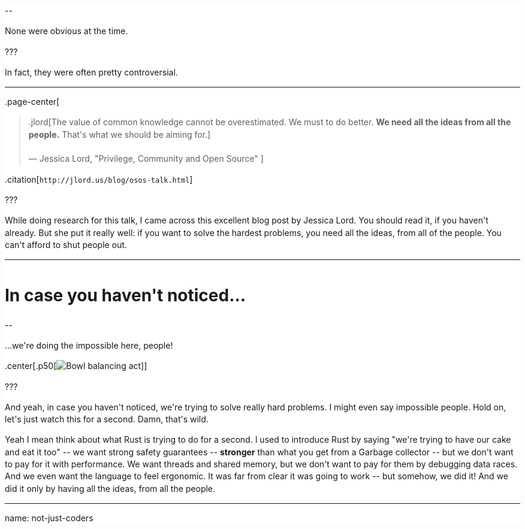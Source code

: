 --

None were obvious at the time.

???

In fact, they were often pretty controversial.

---

.page-center[
> .jlord[The value of common knowledge cannot be overestimated. We must to do better. **We need all the ideas from all the people.** That's what we should be aiming for.] <br>
> <br>
> &mdash; Jessica Lord, "Privilege, Community and Open Source"
]

.citation[`http://jlord.us/blog/osos-talk.html`]

???

While doing research for this talk, I came across this excellent blog
post by Jessica Lord. You should read it, if you haven't already. But
she put it really well: if you want to solve the hardest problems, you
need all the ideas, from all of the people. You can't afford to shut
people out.


---

# In case you haven't noticed...

--

...we're doing the impossible here, people!

.center[.p50[![Bowl balancing act](content/images/bowl-balance.gif)]]

???

And yeah, in case you haven't noticed, we're trying to solve really
hard problems. I might even say impossible people.  Hold on, let's
just watch this for a second. Damn, that's wild.

Yeah I mean think about what Rust is trying to do for a second. I used
to introduce Rust by saying "we're trying to have our cake and eat it
too" -- we want strong safety guarantees -- **stronger** than what you
get from a Garbage collector -- but we don't want to pay for it with
performance. We want threads and shared memory, but we don't want to
pay for them by debugging data races. And we even want the language to
feel ergonomic. It was far from clear it was going to work -- but
somehow, we did it! And we did it only by having all the ideas, from
all the people.

---

name: not-just-coders

